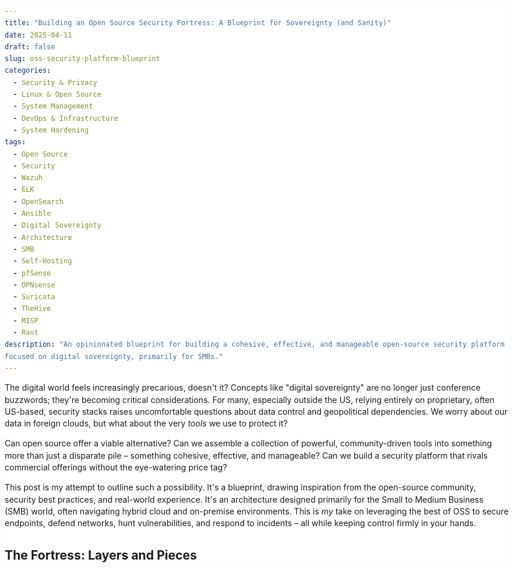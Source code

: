 ```yaml
---
title: "Building an Open Source Security Fortress: A Blueprint for Sovereignty (and Sanity)"
date: 2025-04-11
draft: false
slug: oss-security-platform-blueprint
categories:
  - Security & Privacy
  - Linux & Open Source
  - System Management
  - DevOps & Infrastructure
  - System Hardening
tags:
  - Open Source
  - Security
  - Wazuh
  - ELK
  - OpenSearch
  - Ansible
  - Digital Sovereignty
  - Architecture
  - SMB
  - Self-Hosting
  - pfSense
  - OPNsense
  - Suricata
  - TheHive
  - MISP
  - Rant
description: "An opinionated blueprint for building a cohesive, effective, and manageable open-source security platform focused on digital sovereignty, primarily for SMBs."
---
```


The digital world feels increasingly precarious, doesn't it? Concepts like "digital sovereignty" are no longer just conference buzzwords; they're becoming critical considerations. For many, especially outside the US, relying entirely on proprietary, often US-based, security stacks raises uncomfortable questions about data control and geopolitical dependencies. We worry about our data in foreign clouds, but what about the very *tools* we use to protect it?

Can open source offer a viable alternative? Can we assemble a collection of powerful, community-driven tools into something more than just a disparate pile – something cohesive, effective, and manageable? Can we build a security platform that rivals commercial offerings without the eye-watering price tag?

This post is my attempt to outline such a possibility. It's a blueprint, drawing inspiration from the open-source community, security best practices, and real-world experience. It's an architecture designed primarily for the Small to Medium Business (SMB) world, often navigating hybrid cloud and on-premise environments. This is *my* take on leveraging the best of OSS to secure endpoints, defend networks, hunt vulnerabilities, and respond to incidents – all while keeping control firmly in your hands.

## The Fortress: Layers and Pieces

